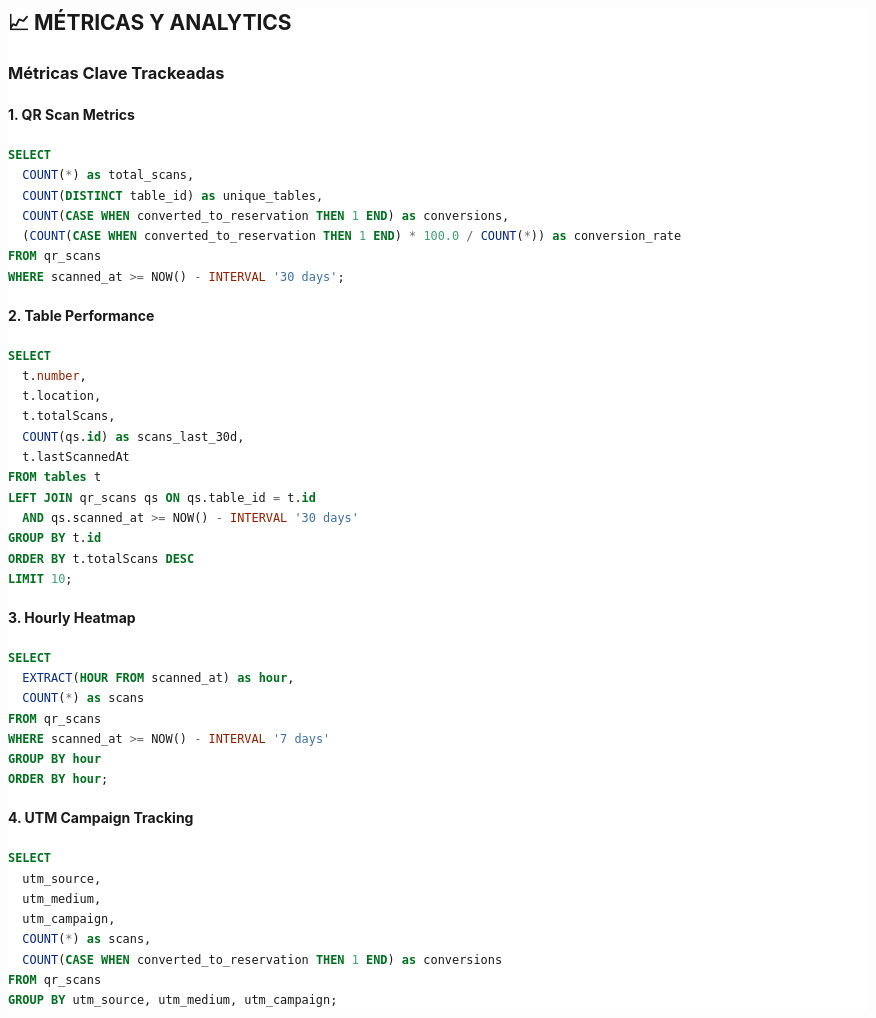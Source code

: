 
## 📈 MÉTRICAS Y ANALYTICS

### Métricas Clave Trackeadas

#### 1. **QR Scan Metrics**
```sql
SELECT
  COUNT(*) as total_scans,
  COUNT(DISTINCT table_id) as unique_tables,
  COUNT(CASE WHEN converted_to_reservation THEN 1 END) as conversions,
  (COUNT(CASE WHEN converted_to_reservation THEN 1 END) * 100.0 / COUNT(*)) as conversion_rate
FROM qr_scans
WHERE scanned_at >= NOW() - INTERVAL '30 days';
```

#### 2. **Table Performance**
```sql
SELECT
  t.number,
  t.location,
  t.totalScans,
  COUNT(qs.id) as scans_last_30d,
  t.lastScannedAt
FROM tables t
LEFT JOIN qr_scans qs ON qs.table_id = t.id
  AND qs.scanned_at >= NOW() - INTERVAL '30 days'
GROUP BY t.id
ORDER BY t.totalScans DESC
LIMIT 10;
```

#### 3. **Hourly Heatmap**
```sql
SELECT
  EXTRACT(HOUR FROM scanned_at) as hour,
  COUNT(*) as scans
FROM qr_scans
WHERE scanned_at >= NOW() - INTERVAL '7 days'
GROUP BY hour
ORDER BY hour;
```

#### 4. **UTM Campaign Tracking**
```sql
SELECT
  utm_source,
  utm_medium,
  utm_campaign,
  COUNT(*) as scans,
  COUNT(CASE WHEN converted_to_reservation THEN 1 END) as conversions
FROM qr_scans
GROUP BY utm_source, utm_medium, utm_campaign;
```
